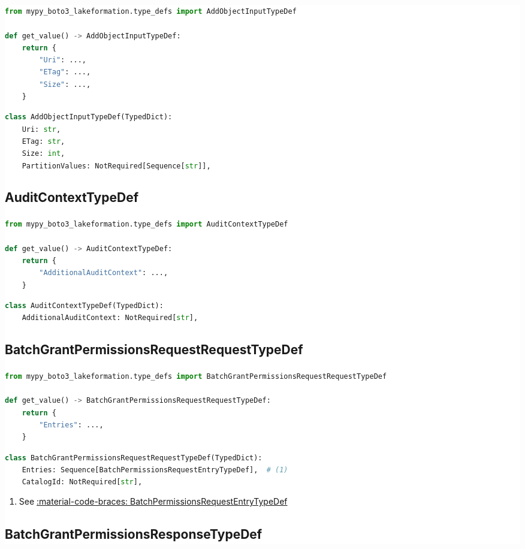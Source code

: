 ```python title="Usage Example"
from mypy_boto3_lakeformation.type_defs import AddObjectInputTypeDef

def get_value() -> AddObjectInputTypeDef:
    return {
        "Uri": ...,
        "ETag": ...,
        "Size": ...,
    }
```

```python title="Definition"
class AddObjectInputTypeDef(TypedDict):
    Uri: str,
    ETag: str,
    Size: int,
    PartitionValues: NotRequired[Sequence[str]],
```

## AuditContextTypeDef

```python title="Usage Example"
from mypy_boto3_lakeformation.type_defs import AuditContextTypeDef

def get_value() -> AuditContextTypeDef:
    return {
        "AdditionalAuditContext": ...,
    }
```

```python title="Definition"
class AuditContextTypeDef(TypedDict):
    AdditionalAuditContext: NotRequired[str],
```

## BatchGrantPermissionsRequestRequestTypeDef

```python title="Usage Example"
from mypy_boto3_lakeformation.type_defs import BatchGrantPermissionsRequestRequestTypeDef

def get_value() -> BatchGrantPermissionsRequestRequestTypeDef:
    return {
        "Entries": ...,
    }
```

```python title="Definition"
class BatchGrantPermissionsRequestRequestTypeDef(TypedDict):
    Entries: Sequence[BatchPermissionsRequestEntryTypeDef],  # (1)
    CatalogId: NotRequired[str],
```

1. See [:material-code-braces: BatchPermissionsRequestEntryTypeDef](./type_defs.md#batchpermissionsrequestentrytypedef) 
## BatchGrantPermissionsResponseTypeDef
